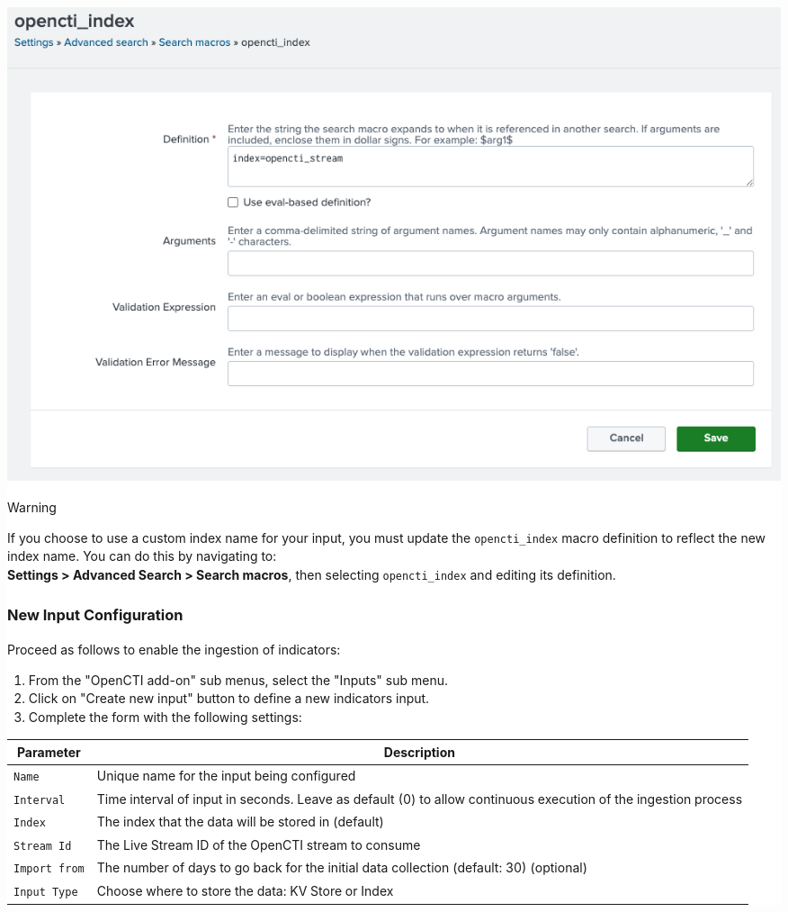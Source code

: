 ![](./.github/img/search_macro.png "Search Macro")

> [!WARNING]
> If you choose to use a custom index name for your input, you must update the `opencti_index` macro definition to reflect the new index name. You can do this by navigating to:  
> **Settings > Advanced Search > Search macros**, then selecting `opencti_index` and editing its definition.

### New Input Configuration

Proceed as follows to enable the ingestion of indicators:

1. From the "OpenCTI add-on" sub menus, select the "Inputs" sub menu.
2. Click on "Create new input" button to define a new indicators input.
3. Complete the form with the following settings:

| Parameter     | Description                                                                                                    |
| ------------- | -------------------------------------------------------------------------------------------------------------- |
| `Name`        | Unique name for the input being configured                                                                     |
| `Interval`    | Time interval of input in seconds. Leave as default (0) to allow continuous execution of the ingestion process |
| `Index`       | The index that the data will be stored in (default)                                                            |
| `Stream Id`   | The Live Stream ID of the OpenCTI stream to consume                                                            |
| `Import from` | The number of days to go back for the initial data collection (default: 30) (optional)                         |
| `Input Type`  | Choose where to store the data: KV Store or Index                                                              |
